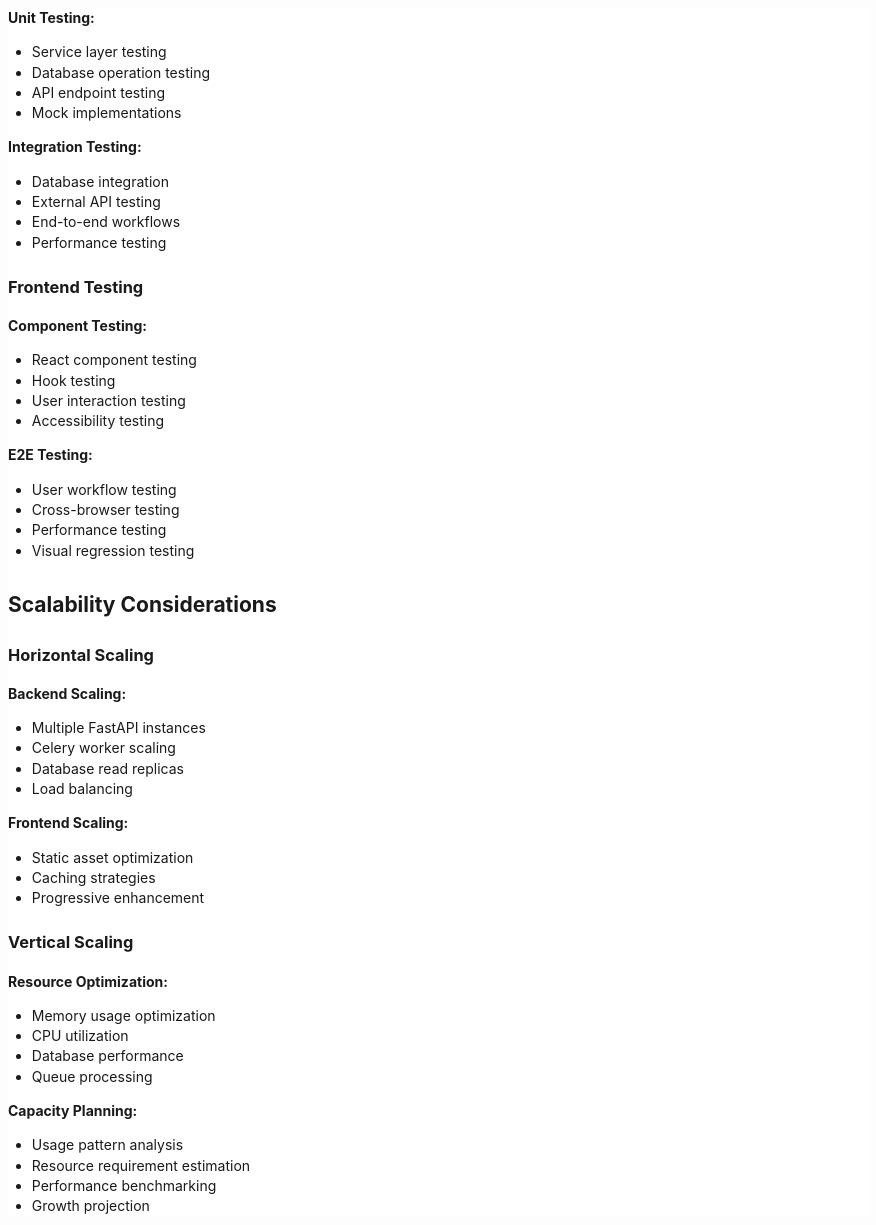 **Unit Testing:**
- Service layer testing
- Database operation testing
- API endpoint testing
- Mock implementations

**Integration Testing:**
- Database integration
- External API testing
- End-to-end workflows
- Performance testing

### Frontend Testing

**Component Testing:**
- React component testing
- Hook testing
- User interaction testing
- Accessibility testing

**E2E Testing:**
- User workflow testing
- Cross-browser testing
- Performance testing
- Visual regression testing

## Scalability Considerations

### Horizontal Scaling

**Backend Scaling:**
- Multiple FastAPI instances
- Celery worker scaling
- Database read replicas
- Load balancing

**Frontend Scaling:**
- Static asset optimization
- Caching strategies
- Progressive enhancement

### Vertical Scaling

**Resource Optimization:**
- Memory usage optimization
- CPU utilization
- Database performance
- Queue processing

**Capacity Planning:**
- Usage pattern analysis
- Resource requirement estimation
- Performance benchmarking
- Growth projection
